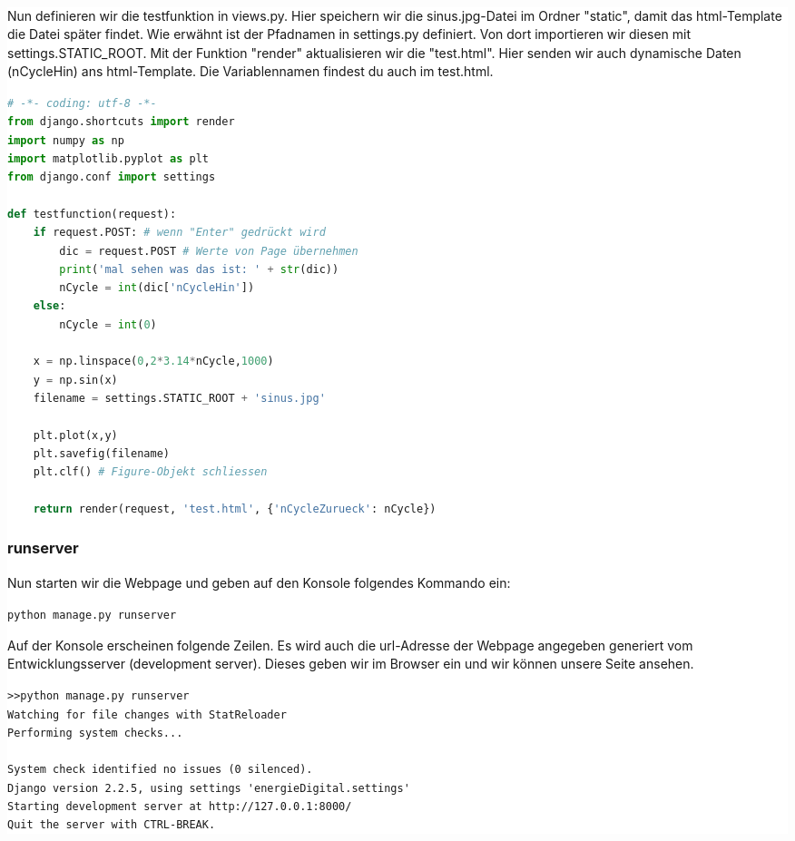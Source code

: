Nun definieren wir die testfunktion in views.py. Hier speichern wir die sinus.jpg-Datei im Ordner "static", damit das html-Template die Datei später findet. Wie erwähnt ist der Pfadnamen in settings.py definiert. Von dort importieren wir diesen mit settings.STATIC_ROOT. Mit der Funktion "render" aktualisieren wir die "test.html". Hier senden wir auch dynamische Daten (nCycleHin) ans html-Template. Die Variablennamen findest du auch im test.html.

```python
# -*- coding: utf-8 -*-
from django.shortcuts import render
import numpy as np
import matplotlib.pyplot as plt
from django.conf import settings

def testfunction(request):
    if request.POST: # wenn "Enter" gedrückt wird
        dic = request.POST # Werte von Page übernehmen
        print('mal sehen was das ist: ' + str(dic))
        nCycle = int(dic['nCycleHin'])
    else:
        nCycle = int(0)   

    x = np.linspace(0,2*3.14*nCycle,1000)
    y = np.sin(x)
    filename = settings.STATIC_ROOT + 'sinus.jpg'
    
    plt.plot(x,y)
    plt.savefig(filename)
    plt.clf() # Figure-Objekt schliessen
    
    return render(request, 'test.html', {'nCycleZurueck': nCycle})
```

### runserver

Nun starten wir die Webpage und geben auf den Konsole folgendes Kommando ein:

```
python manage.py runserver
```

Auf der Konsole erscheinen folgende Zeilen. Es wird auch die url-Adresse der Webpage angegeben generiert vom Entwicklungsserver (development server). Dieses geben wir im Browser ein und wir können unsere Seite ansehen.

```
>>python manage.py runserver
Watching for file changes with StatReloader
Performing system checks...

System check identified no issues (0 silenced).
Django version 2.2.5, using settings 'energieDigital.settings'
Starting development server at http://127.0.0.1:8000/
Quit the server with CTRL-BREAK.
```
